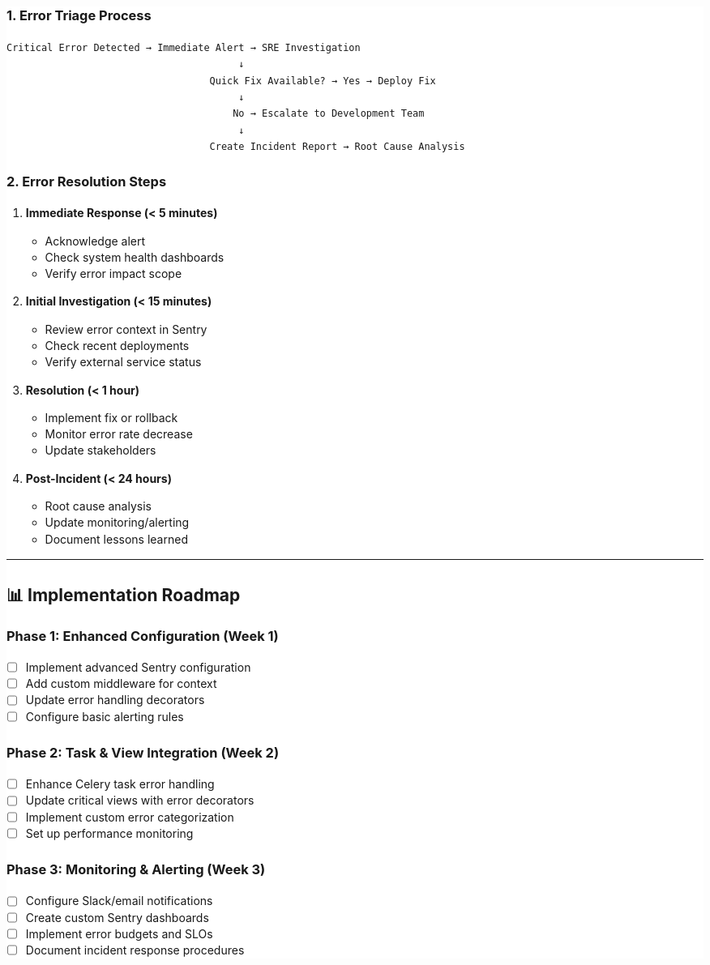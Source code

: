 ### 1. **Error Triage Process**

```
Critical Error Detected → Immediate Alert → SRE Investigation
                                        ↓
                                   Quick Fix Available? → Yes → Deploy Fix
                                        ↓
                                       No → Escalate to Development Team
                                        ↓
                                   Create Incident Report → Root Cause Analysis
```

### 2. **Error Resolution Steps**

1. **Immediate Response (< 5 minutes)**
   - Acknowledge alert
   - Check system health dashboards
   - Verify error impact scope

2. **Initial Investigation (< 15 minutes)**
   - Review error context in Sentry
   - Check recent deployments
   - Verify external service status

3. **Resolution (< 1 hour)**
   - Implement fix or rollback
   - Monitor error rate decrease
   - Update stakeholders

4. **Post-Incident (< 24 hours)**
   - Root cause analysis
   - Update monitoring/alerting
   - Document lessons learned

---

## 📊 Implementation Roadmap

### Phase 1: Enhanced Configuration (Week 1)
- [ ] Implement advanced Sentry configuration
- [ ] Add custom middleware for context
- [ ] Update error handling decorators
- [ ] Configure basic alerting rules

### Phase 2: Task & View Integration (Week 2)
- [ ] Enhance Celery task error handling
- [ ] Update critical views with error decorators
- [ ] Implement custom error categorization
- [ ] Set up performance monitoring

### Phase 3: Monitoring & Alerting (Week 3)
- [ ] Configure Slack/email notifications
- [ ] Create custom Sentry dashboards
- [ ] Implement error budgets and SLOs
- [ ] Document incident response procedures
